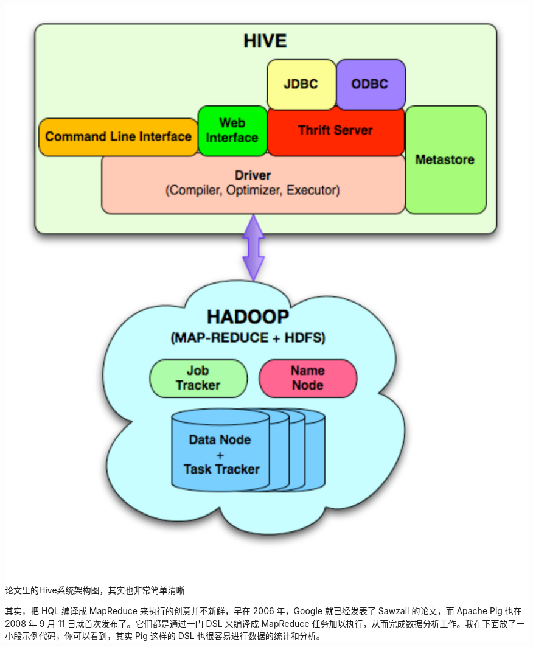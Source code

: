 ![img](img/9a70ec384dc3841440cdf71a561b4fcc.png)

论文里的Hive系统架构图，其实也非常简单清晰

其实，把 HQL 编译成 MapReduce 来执行的创意并不新鲜，早在 2006 年，Google 就已经发表了 Sawzall 的论文，而 Apache Pig 也在 2008 年 9 月 11 日就首次发布了。它们都是通过一门 DSL 来编译成 MapReduce 任务加以执行，从而完成数据分析工作。我在下面放了一小段示例代码，你可以看到，其实 Pig 这样的 DSL 也很容易进行数据的统计和分析。
